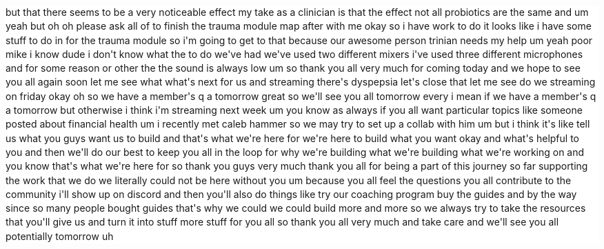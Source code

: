 but that there seems to be a very noticeable effect my take as a clinician is that the effect not all probiotics are the same and um yeah but oh oh please ask all of to finish the trauma module map after with me okay so i have work to do it looks like i have some stuff to do in for the trauma module so i'm going to get to that because our awesome person trinian needs my help um yeah poor mike i know dude i don't know what the to do we've had we've used two different mixers i've used three different microphones and for some reason or other the the sound is always low um so thank you all very much for coming today and we hope to see you all again soon let me see what what's next for us and streaming there's dyspepsia let's close that let me see do we streaming on friday okay oh so we have a member's q a tomorrow great so we'll see you all tomorrow every i mean if we have a member's q a tomorrow but otherwise i think i'm streaming next week um you know as always if you all want particular topics like someone posted about financial health um i recently met caleb hammer so we may try to set up a collab with him um but i think it's like tell us what you guys want us to build and that's what we're here for we're here to build what you want okay and what's helpful to you and then we'll do our best to keep you all in the loop for why we're building what we're building what we're working on and you know that's what we're here for so thank you guys very much thank you all for being a part of this journey so far supporting the work that we do we literally could not be here without you um because you all feel the questions you all contribute to the community i'll show up on discord and then you'll also do things like try our coaching program buy the guides and by the way since so many people bought guides that's why we could we could build more and more so we always try to take the resources that you'll give us and turn it into stuff more stuff for you all so thank you all very much and take care and we'll see you all potentially tomorrow uh